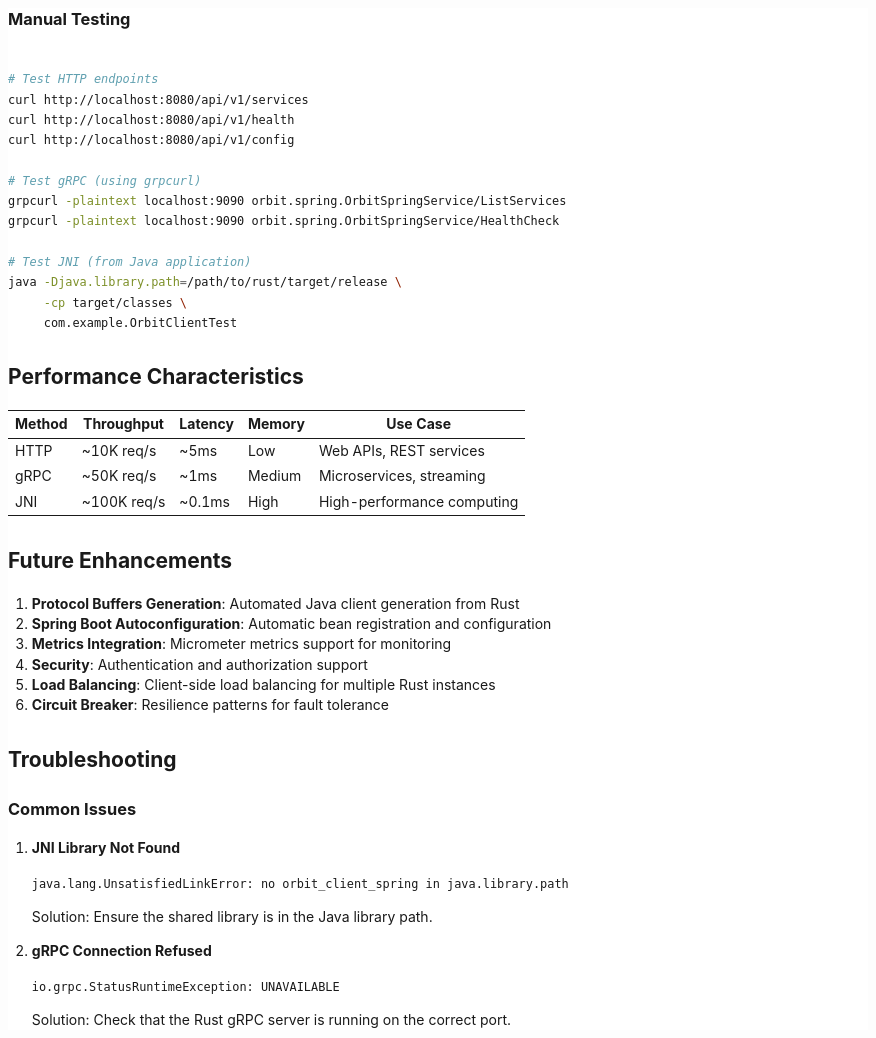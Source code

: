 ### Manual Testing

```bash

# Test HTTP endpoints
curl http://localhost:8080/api/v1/services
curl http://localhost:8080/api/v1/health
curl http://localhost:8080/api/v1/config

# Test gRPC (using grpcurl)
grpcurl -plaintext localhost:9090 orbit.spring.OrbitSpringService/ListServices
grpcurl -plaintext localhost:9090 orbit.spring.OrbitSpringService/HealthCheck

# Test JNI (from Java application)
java -Djava.library.path=/path/to/rust/target/release \
     -cp target/classes \
     com.example.OrbitClientTest
```

## Performance Characteristics

| Method | Throughput | Latency | Memory | Use Case |
|--------|------------|---------|--------|----------|
| HTTP   | ~10K req/s | ~5ms    | Low    | Web APIs, REST services |
| gRPC   | ~50K req/s | ~1ms    | Medium | Microservices, streaming |
| JNI    | ~100K req/s| ~0.1ms  | High   | High-performance computing |

## Future Enhancements

1. **Protocol Buffers Generation**: Automated Java client generation from Rust
2. **Spring Boot Autoconfiguration**: Automatic bean registration and configuration
3. **Metrics Integration**: Micrometer metrics support for monitoring
4. **Security**: Authentication and authorization support
5. **Load Balancing**: Client-side load balancing for multiple Rust instances
6. **Circuit Breaker**: Resilience patterns for fault tolerance

## Troubleshooting

### Common Issues

1. **JNI Library Not Found**
   ```
   java.lang.UnsatisfiedLinkError: no orbit_client_spring in java.library.path
   ```
   Solution: Ensure the shared library is in the Java library path.

2. **gRPC Connection Refused**
   ```
   io.grpc.StatusRuntimeException: UNAVAILABLE
   ```
   Solution: Check that the Rust gRPC server is running on the correct port.
